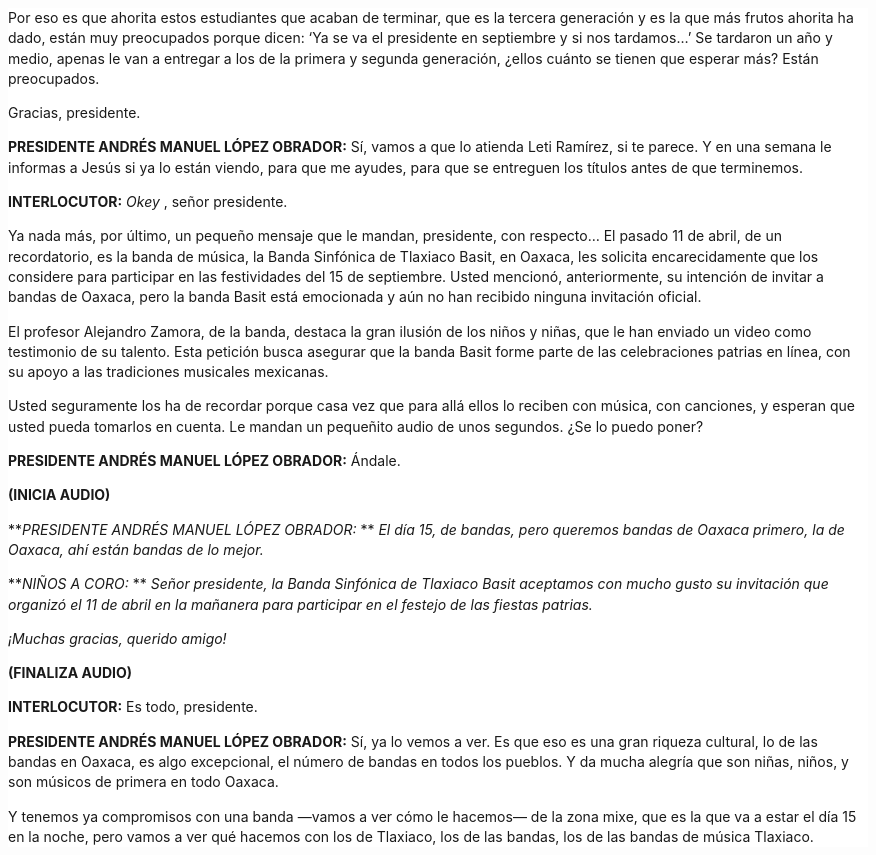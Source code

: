 Por eso es que ahorita estos estudiantes que acaban de terminar, que es la
tercera generación y es la que más frutos ahorita ha dado, están muy
preocupados porque dicen: ‘Ya se va el presidente en septiembre y si nos
tardamos…’ Se tardaron un año y medio, apenas le van a entregar a los de la
primera y segunda generación, ¿ellos cuánto se tienen que esperar más? Están
preocupados.

Gracias, presidente.

**PRESIDENTE ANDRÉS MANUEL LÓPEZ OBRADOR:** Sí, vamos a que lo atienda Leti
Ramírez, si te parece. Y en una semana le informas a Jesús si ya lo están
viendo, para que me ayudes, para que se entreguen los títulos antes de que
terminemos.

**INTERLOCUTOR:** _Okey_ , señor presidente.

Ya nada más, por último, un pequeño mensaje que le mandan, presidente, con
respecto… El pasado 11 de abril, de un recordatorio, es la banda de música, la
Banda Sinfónica de Tlaxiaco Basit, en Oaxaca, les solicita encarecidamente que
los considere para participar en las festividades del 15 de septiembre. Usted
mencionó, anteriormente, su intención de invitar a bandas de Oaxaca, pero la
banda Basit está emocionada y aún no han recibido ninguna invitación oficial.

El profesor Alejandro Zamora, de la banda, destaca la gran ilusión de los
niños y niñas, que le han enviado un video como testimonio de su talento. Esta
petición busca asegurar que la banda Basit forme parte de las celebraciones
patrias en línea, con su apoyo a las tradiciones musicales mexicanas.

Usted seguramente los ha de recordar porque casa vez que para allá ellos lo
reciben con música, con canciones, y esperan que usted pueda tomarlos en
cuenta. Le mandan un pequeñito audio de unos segundos. ¿Se lo puedo poner?

**PRESIDENTE ANDRÉS MANUEL LÓPEZ OBRADOR:** Ándale.

**(INICIA AUDIO)**

**_PRESIDENTE ANDRÉS MANUEL LÓPEZ OBRADOR:_ ** _El día 15, de bandas, pero
queremos bandas de Oaxaca primero, la de Oaxaca, ahí están bandas de lo
mejor._

**_NIÑOS A CORO:_ ** _Señor presidente, la Banda Sinfónica de Tlaxiaco Basit
aceptamos con mucho gusto su invitación que organizó el 11 de abril en la
mañanera para participar en el festejo de las fiestas patrias._

_¡Muchas gracias, querido amigo!_

**(FINALIZA AUDIO)**

**INTERLOCUTOR:** Es todo, presidente.

**PRESIDENTE ANDRÉS MANUEL LÓPEZ OBRADOR:** Sí, ya lo vemos a ver. Es que eso
es una gran riqueza cultural, lo de las bandas en Oaxaca, es algo excepcional,
el número de bandas en todos los pueblos. Y da mucha alegría que son niñas,
niños, y son músicos de primera en todo Oaxaca.

Y tenemos ya compromisos con una banda —vamos a ver cómo le hacemos— de la
zona mixe, que es la que va a estar el día 15 en la noche, pero vamos a ver
qué hacemos con los de Tlaxiaco, los de las bandas, los de las bandas de
música Tlaxiaco.
